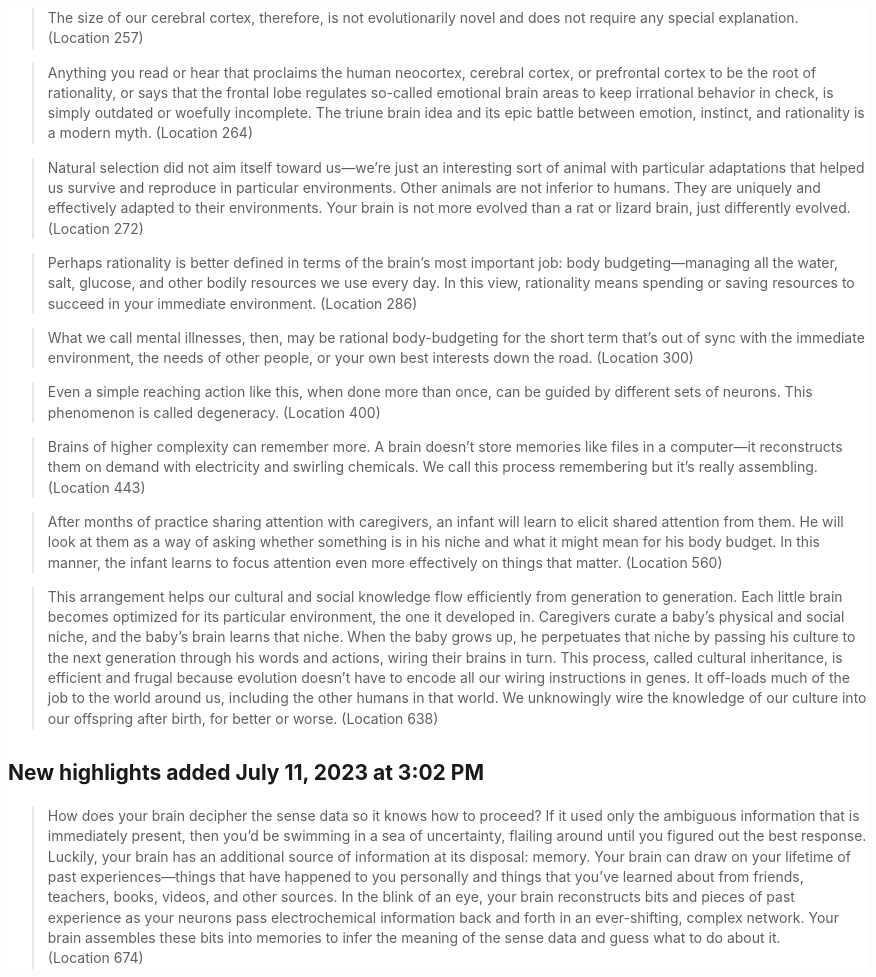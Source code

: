 
> The size of our cerebral cortex, therefore, is not evolutionarily novel and does not require any special explanation. (Location 257)


> Anything you read or hear that proclaims the human neocortex, cerebral cortex, or prefrontal cortex to be the root of rationality, or says that the frontal lobe regulates so-called emotional brain areas to keep irrational behavior in check, is simply outdated or woefully incomplete. The triune brain idea and its epic battle between emotion, instinct, and rationality is a modern myth. (Location 264)


> Natural selection did not aim itself toward us​—​we’re just an interesting sort of animal with particular adaptations that helped us survive and reproduce in particular environments. Other animals are not inferior to humans. They are uniquely and effectively adapted to their environments. Your brain is not more evolved than a rat or lizard brain, just differently evolved. (Location 272)


> Perhaps rationality is better defined in terms of the brain’s most important job: body budgeting​—​managing all the water, salt, glucose, and other bodily resources we use every day. In this view, rationality means spending or saving resources to succeed in your immediate environment. (Location 286)


> What we call mental illnesses, then, may be rational body-budgeting for the short term that’s out of sync with the immediate environment, the needs of other people, or your own best interests down the road. (Location 300)


> Even a simple reaching action like this, when done more than once, can be guided by different sets of neurons. This phenomenon is called degeneracy. (Location 400)


> Brains of higher complexity can remember more. A brain doesn’t store memories like files in a computer​—​it reconstructs them on demand with electricity and swirling chemicals. We call this process remembering but it’s really assembling. (Location 443)


> After months of practice sharing attention with caregivers, an infant will learn to elicit shared attention from them. He will look at them as a way of asking whether something is in his niche and what it might mean for his body budget. In this manner, the infant learns to focus attention even more effectively on things that matter. (Location 560)


> This arrangement helps our cultural and social knowledge flow efficiently from generation to generation. Each little brain becomes optimized for its particular environment, the one it developed in. Caregivers curate a baby’s physical and social niche, and the baby’s brain learns that niche. When the baby grows up, he perpetuates that niche by passing his culture to the next generation through his words and actions, wiring their brains in turn. This process, called cultural inheritance, is efficient and frugal because evolution doesn’t have to encode all our wiring instructions in genes. It off-loads much of the job to the world around us, including the other humans in that world. We unknowingly wire the knowledge of our culture into our offspring after birth, for better or worse. (Location 638)

## New highlights added July 11, 2023 at 3:02 PM

> How does your brain decipher the sense data so it knows how to proceed? If it used only the ambiguous information that is immediately present, then you’d be swimming in a sea of uncertainty, flailing around until you figured out the best response. Luckily, your brain has an additional source of information at its disposal: memory. Your brain can draw on your lifetime of past experiences​—​things that have happened to you personally and things that you’ve learned about from friends, teachers, books, videos, and other sources. In the blink of an eye, your brain reconstructs bits and pieces of past experience as your neurons pass electrochemical information back and forth in an ever-shifting, complex network. Your brain assembles these bits into memories to infer the meaning of the sense data and guess what to do about it. (Location 674)
